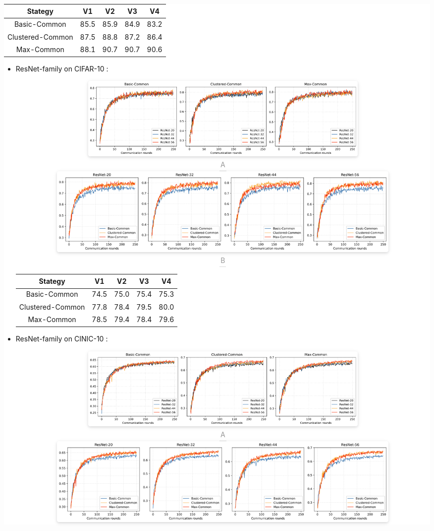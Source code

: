   |     Stategy      |  V1  |  V2  |  V3  |  V4  |
  | :--------------: | :--: | :--: | :--: | :--: |
  |   Basic-Common   | 85.5 | 85.9 | 84.9 | 83.2 |
  | Clustered-Common | 87.5 | 88.8 | 87.2 | 86.4 |
  |    Max-Common    | 88.1 | 90.7 | 90.7 | 90.6 |

  

- ResNet-family on CIFAR-10 :

  <center>
      <img style="border-radius: 0.3125em;
      box-shadow: 0 2px 4px 0 rgba(34,36,38,.12),0 2px 10px 0 rgba(34,36,38,.08);" 
      src="result/CIFAR-10/ResNet/model.svg" width = "65%" alt=""/>
      <br>
      <div style="color:orange; border-bottom: 1px solid #d9d9d9;
      display: inline-block;
      color: #999;
      padding: 2px;">
        A
    	</div>
  </center>
  <center>
      <img style="border-radius: 0.3125em;
      box-shadow: 0 2px 4px 0 rgba(34,36,38,.12),0 2px 10px 0 rgba(34,36,38,.08);" 
      src="result/CIFAR-10/ResNet/strategy.svg" width = "80%" alt=""/>
      <br>
      <div style="color:orange; border-bottom: 1px solid #d9d9d9;
      display: inline-block;
      color: #999;
      padding: 2px;">
        B
    	</div>
  </center>
  
  |     Stategy      |  V1  |  V2  |  V3  |  V4  |
  | :--------------: | :--: | :--: | :--: | :--: |
  |   Basic-Common   | 74.5 | 75.0 | 75.4 | 75.3 |
  | Clustered-Common | 77.8 | 78.4 | 79.5 | 80.0 |
  |    Max-Common    | 78.5 | 79.4 | 78.4 | 79.6 |
  
  
  
- ResNet-family on CINIC-10 :

  <center>
      <img style="border-radius: 0.3125em;
      box-shadow: 0 2px 4px 0 rgba(34,36,38,.12),0 2px 10px 0 rgba(34,36,38,.08);" 
      src="result/CINIC-10/ResNet/model.svg" width = "65%" alt=""/>
      <br>
      <div style="color:orange; border-bottom: 1px solid #d9d9d9;
      display: inline-block;
      color: #999;
      padding: 2px;">
        A
    	</div>
  </center>
  <center>
      <img style="border-radius: 0.3125em;
      box-shadow: 0 2px 4px 0 rgba(34,36,38,.12),0 2px 10px 0 rgba(34,36,38,.08);" 
      src="result/CINIC-10/ResNet/strategy.svg" width = "80%" alt=""/>